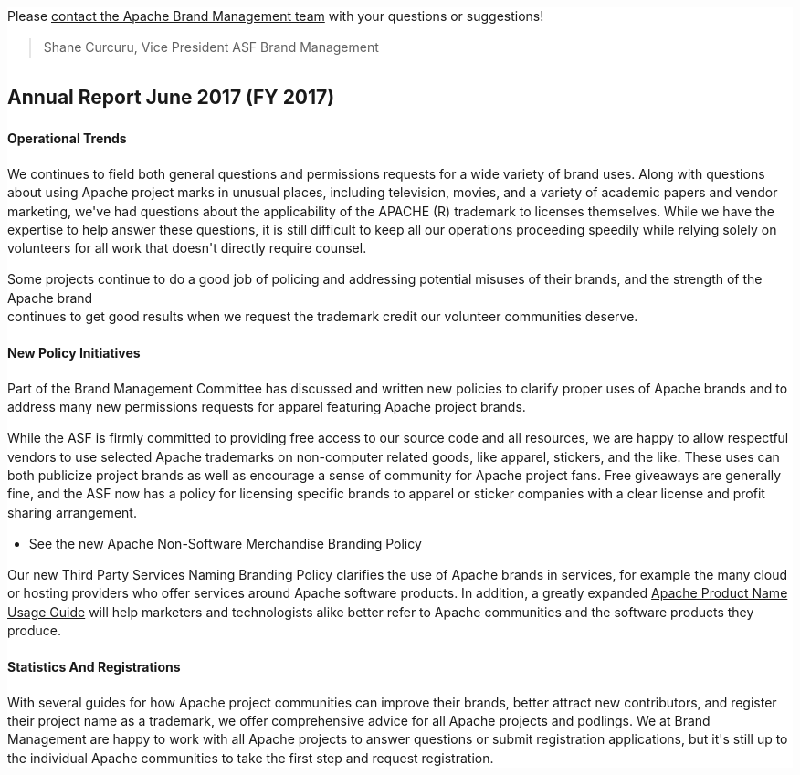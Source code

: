 Please [contact the Apache Brand Management team][contactus] with your 
questions or suggestions!

> Shane Curcuru, Vice President ASF Brand Management


## Annual Report June 2017 (FY 2017)

#### Operational Trends

We continues to field both general questions and permissions requests 
for a wide variety of brand uses.  Along with questions about using Apache project 
marks in unusual places, including television, movies, and a variety of 
academic papers and vendor marketing, we've had questions about the 
applicability of the APACHE (R) trademark to licenses themselves.  While 
we have the expertise to help answer these questions, it is still 
difficult to keep all our operations proceeding speedily while relying 
solely on volunteers for all work that doesn't directly require counsel.

Some projects continue to do a good job of policing and addressing 
potential misuses of their brands, and the strength of the Apache brand  
continues to get good results when we request the trademark credit our 
volunteer communities deserve.

#### New Policy Initiatives

Part of the Brand Management Committee has discussed and written new 
policies to clarify proper uses of Apache brands and to address many 
new permissions requests for apparel featuring Apache project brands.

While the ASF is firmly committed to providing free access to our source 
code and all resources, we are happy to allow respectful vendors to 
use selected Apache trademarks on non-computer related goods, like 
apparel, stickers, and the like.  These uses can both publicize project 
brands as well as encourage a sense of community for Apache project fans.
Free giveaways are generally fine, and the ASF now has a policy for 
licensing specific brands to apparel or sticker companies with a clear
license and profit sharing arrangement.

- [See the new Apache Non-Software Merchandise Branding Policy](/foundation/marks/merchandise)

Our new [Third Party Services Naming Branding Policy](/foundation/marks/services)
clarifies the use of Apache brands in services, for example the many cloud 
or hosting providers who offer services around Apache software products.
In addition, a greatly expanded [Apache Product Name Usage Guide](/foundation/marks/guide)
will help marketers and technologists alike better refer to Apache 
communities and the software products they produce.

#### Statistics And Registrations

With several guides for how Apache project communities can improve their 
brands, better attract new contributors, and register their project 
name as a trademark, we offer comprehensive advice for all Apache 
projects and podlings.  We at Brand Management are happy to work with 
all Apache projects to answer questions or submit registration 
applications, but it's still up to the individual Apache communities 
to take the first step and request registration.


[resources]: /foundation/marks/resources
[contactus]: /foundation/marks/contact
